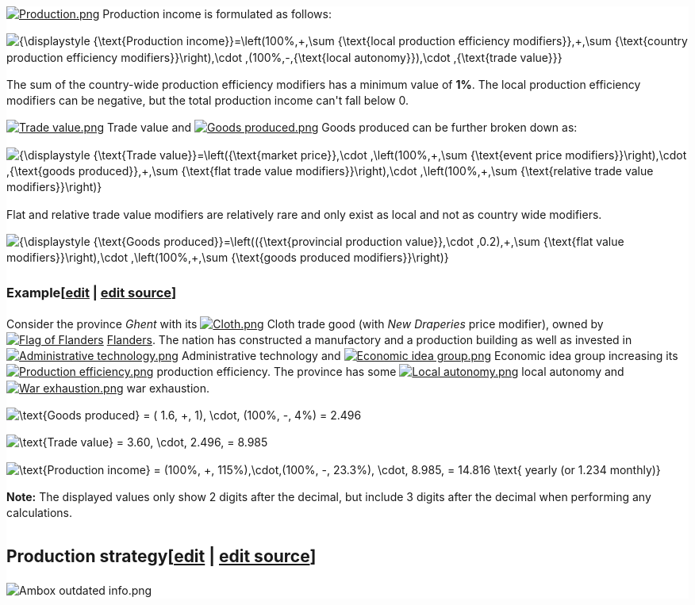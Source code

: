 [![Production.png](/images/thumb/a/ad/Production.png/28px-Production.png)](/Production "Production") Production income is formulated as follows:

![{\displaystyle {\text{Production income}}=\left(100\%\,+\,\sum {\text{local production efficiency modifiers}}\,+\,\sum {\text{country production efficiency modifiers}}\right)\,\cdot \,(100\%\,-\,{\text{local autonomy}})\,\cdot \,{\text{trade value}}}](https://en.wikipedia.org/api/rest_v1/media/math/render/png/dacde33d728b3d236297d00ecf50197180868532)

The sum of the country-wide production efficiency modifiers has a minimum value of **1%**. The local production efficiency modifiers can be negative, but the total production income can't fall below 0.

[![Trade value.png](/images/thumb/f/f9/Trade_value.png/28px-Trade_value.png)](/Trade_value "Trade value") Trade value and [![Goods produced.png](/images/thumb/b/ba/Goods_produced.png/28px-Goods_produced.png)](/Goods_produced "Goods produced") Goods produced can be further broken down as:

![{\displaystyle {\text{Trade value}}=\left({\text{market price}}\,\cdot \,\left(100\%\,+\,\sum {\text{event price modifiers}}\right)\,\cdot \,{\text{goods produced}}\,+\,\sum {\text{flat trade value modifiers}}\right)\,\cdot \,\left(100\%\,+\,\sum {\text{relative trade value modifiers}}\right)}](https://en.wikipedia.org/api/rest_v1/media/math/render/png/3c48bed7281d47725b783207cb001bf17c64a429)

Flat and relative trade value modifiers are relatively rare and only exist as local and not as country wide modifiers.

![{\displaystyle {\text{Goods produced}}=\left(({\text{provincial production value}}\,\cdot \,0.2)\,+\,\sum {\text{flat value modifiers}}\right)\,\cdot \,\left(100\%\,+\,\sum {\text{goods produced modifiers}}\right)}](https://en.wikipedia.org/api/rest_v1/media/math/render/png/788e08ccaa168372a0ce183f0a313c2b445d986d)

### Example\[[edit](/index.php?title=Production&veaction=edit&section=7 "Edit section: Example") | [edit source](/index.php?title=Production&action=edit&section=7 "Edit section: Example")\]

Consider the province _Ghent_ with its [![Cloth.png](/images/thumb/5/51/Cloth.png/28px-Cloth.png)](/Cloth "Cloth") Cloth trade good (with _New Draperies_ price modifier), owned by [![Flag of Flanders](/images/thumb/9/97/Flanders.png/20px-Flanders.png)](/Flanders "Flanders") [Flanders](/Flanders "Flanders"). The nation has constructed a manufactory and a production building as well as invested in [![Administrative technology.png](/images/8/8e/Administrative_technology.png)](/Administrative_technology "Administrative technology") Administrative technology and [![Economic idea group.png](/images/thumb/9/9d/Economic_idea_group.png/24px-Economic_idea_group.png)](/Economic_ideas "Economic ideas") Economic idea group increasing its [![Production efficiency.png](/images/thumb/c/cf/Production_efficiency.png/28px-Production_efficiency.png)](/Production_efficiency "Production efficiency") production efficiency. The province has some [![Local autonomy.png](/images/thumb/1/17/Local_autonomy.png/28px-Local_autonomy.png)](/Local_autonomy "Local autonomy") local autonomy and [![War exhaustion.png](/images/8/8c/War_exhaustion.png)](/War_exhaustion "War exhaustion") war exhaustion.

![\text{Goods produced} = ( 1.6\, +\, 1)\, \cdot\, (100%\, -\, 4%) = 2.496 ](https://en.wikipedia.org/api/rest_v1/media/math/render/png/a35529b418ff4f2c0fe468e5ec68c0bd537348ce)

![\text{Trade value} = 3.60\, \cdot\, 2.496\, = 8.985 ](https://en.wikipedia.org/api/rest_v1/media/math/render/png/e917d07923125c8826303a97fa192470b6e232ac)

![\text{Production income} = (100%\, +\, 115%)\,\cdot\,(100%\, -\, 23.3%)\, \cdot\, 8.985\, = 14.816 \text{ yearly (or 1.234 monthly)} ](https://en.wikipedia.org/api/rest_v1/media/math/render/png/88a3513bac40e2e176d951a0f270c49bbb551bf9)

**Note:** The displayed values only show 2 digits after the decimal, but include 3 digits after the decimal when performing any calculations.

Production strategy\[[edit](/index.php?title=Production&veaction=edit&section=8 "Edit section: Production strategy") | [edit source](/index.php?title=Production&action=edit&section=8 "Edit section: Production strategy")\]
-----------------------------------------------------------------------------------------------------------------------------------------------------------------------------------------------------------------------------

![Ambox outdated info.png](https://central.paradoxwikis.com/images/thumb/6/65/Ambox_outdated_info.png/22px-Ambox_outdated_info.png)
